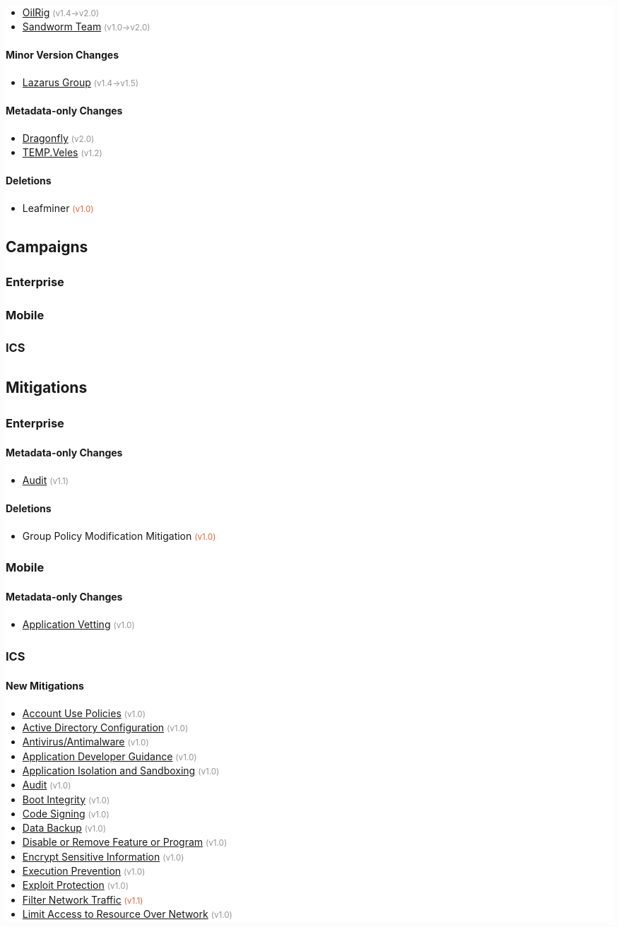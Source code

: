 * [OilRig](/groups/G0049) <small style="color:#929393">(v1.4&#8594;v2.0)</small>
* [Sandworm Team](/groups/G0034) <small style="color:#929393">(v1.0&#8594;v2.0)</small>

#### Minor Version Changes

* [Lazarus Group](/groups/G0032) <small style="color:#929393">(v1.4&#8594;v1.5)</small>

#### Metadata-only Changes

* [Dragonfly](/groups/G0035) <small style="color:#929393">(v2.0)</small>
* [TEMP.Veles](/groups/G0088) <small style="color:#929393">(v1.2)</small>

#### Deletions

* Leafminer <small style="color:#eb6635">(v1.0)</small>

## Campaigns

### Enterprise

### Mobile

### ICS

## Mitigations

### Enterprise

#### Metadata-only Changes

* [Audit](/mitigations/M1047) <small style="color:#929393">(v1.1)</small>

#### Deletions

* Group Policy Modification Mitigation <small style="color:#eb6635">(v1.0)</small>

### Mobile

#### Metadata-only Changes

* [Application Vetting](/mitigations/M1005) <small style="color:#929393">(v1.0)</small>

### ICS

#### New Mitigations

* [Account Use Policies](/Mitigation/M0936) <small style="color:#929393">(v1.0)</small>
* [Active Directory Configuration](/Mitigation/M0915) <small style="color:#929393">(v1.0)</small>
* [Antivirus/Antimalware](/Mitigation/M0949) <small style="color:#929393">(v1.0)</small>
* [Application Developer Guidance](/Mitigation/M0913) <small style="color:#929393">(v1.0)</small>
* [Application Isolation and Sandboxing](/Mitigation/M0948) <small style="color:#929393">(v1.0)</small>
* [Audit](/Mitigation/M0947) <small style="color:#929393">(v1.0)</small>
* [Boot Integrity](/Mitigation/M0946) <small style="color:#929393">(v1.0)</small>
* [Code Signing](/Mitigation/M0945) <small style="color:#929393">(v1.0)</small>
* [Data Backup](/Mitigation/M0953) <small style="color:#929393">(v1.0)</small>
* [Disable or Remove Feature or Program](/Mitigation/M0942) <small style="color:#929393">(v1.0)</small>
* [Encrypt Sensitive Information](/Mitigation/M0941) <small style="color:#929393">(v1.0)</small>
* [Execution Prevention](/Mitigation/M0938) <small style="color:#929393">(v1.0)</small>
* [Exploit Protection](/Mitigation/M0950) <small style="color:#929393">(v1.0)</small>
* [Filter Network Traffic](/Mitigation/M0937) <small style="color:#eb6635">(v1.1)</small>
* [Limit Access to Resource Over Network](/Mitigation/M0935) <small style="color:#929393">(v1.0)</small>